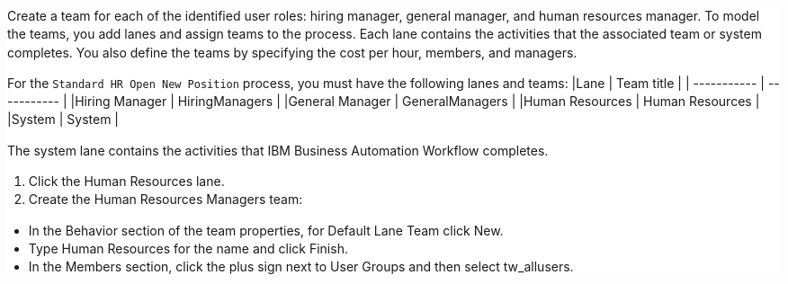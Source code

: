 Create a team for each of the identified user roles: hiring manager, general manager, and human resources manager. 
To model the teams, you add lanes and assign teams to the process. Each lane contains the activities that the associated team or system completes. 
You also define the teams by specifying the cost per hour, members, and managers.

For the `Standard HR Open New Position` process, you must have the following lanes and teams:
|Lane	|  Team title |
| ----------- | ----------- |
|Hiring Manager	| HiringManagers |
|General Manager |	GeneralManagers |
|Human Resources |	Human Resources |
|System	| System |

The system lane contains the activities that IBM Business Automation Workflow completes.

1. Click the Human Resources lane.
2. Create the Human Resources Managers team:
 - In the Behavior section of the team properties, for Default Lane Team click New.
 - Type Human Resources for the name and click Finish.
 - In the Members section, click the plus sign next to User Groups and then select tw_allusers.
 
 